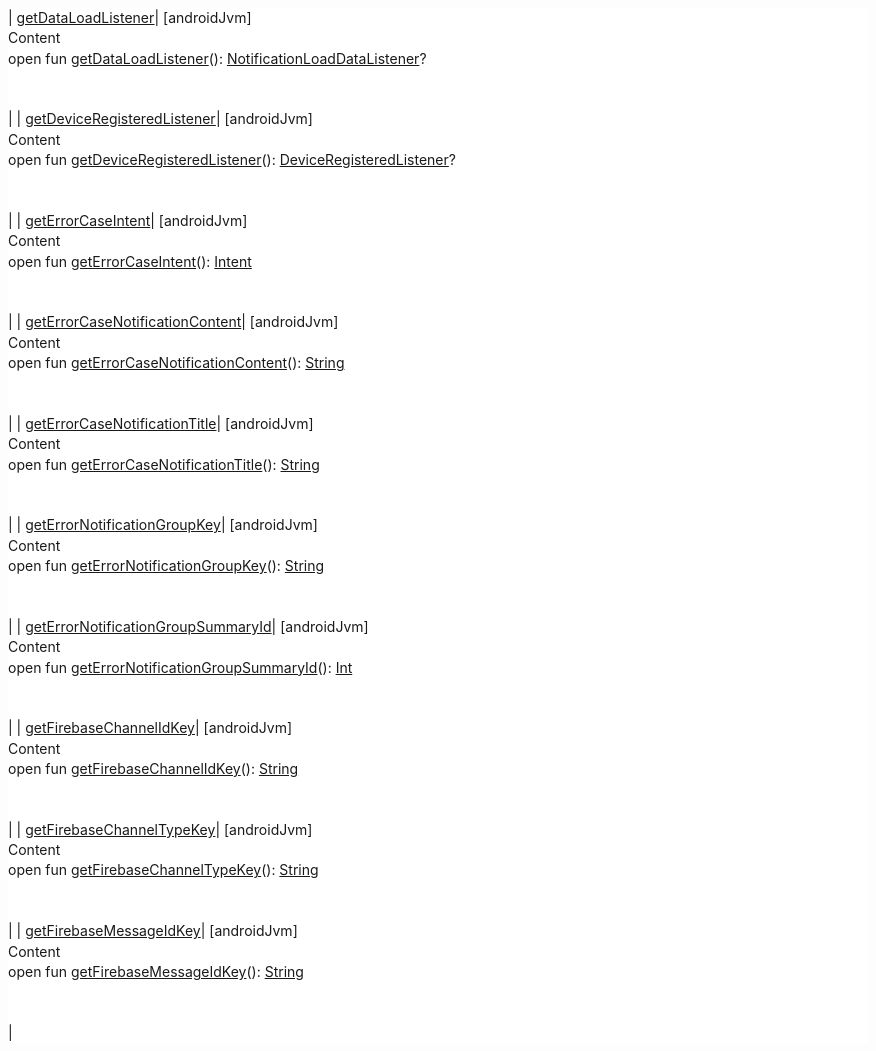 | <a name="io.getstream.chat.android.client.notifications.handler/ChatNotificationHandler/getDataLoadListener/#/PointingToDeclaration/"></a>[getDataLoadListener](getDataLoadListener.md)| <a name="io.getstream.chat.android.client.notifications.handler/ChatNotificationHandler/getDataLoadListener/#/PointingToDeclaration/"></a>[androidJvm]  <br/>Content  <br/>open fun [getDataLoadListener](getDataLoadListener.md)(): [NotificationLoadDataListener](../../io.getstream.chat.android.client.notifications/NotificationLoadDataListener/index.md)?  <br/><br/><br/>|
| <a name="io.getstream.chat.android.client.notifications.handler/ChatNotificationHandler/getDeviceRegisteredListener/#/PointingToDeclaration/"></a>[getDeviceRegisteredListener](getDeviceRegisteredListener.md)| <a name="io.getstream.chat.android.client.notifications.handler/ChatNotificationHandler/getDeviceRegisteredListener/#/PointingToDeclaration/"></a>[androidJvm]  <br/>Content  <br/>open fun [getDeviceRegisteredListener](getDeviceRegisteredListener.md)(): [DeviceRegisteredListener](../../io.getstream.chat.android.client.notifications/DeviceRegisteredListener/index.md)?  <br/><br/><br/>|
| <a name="io.getstream.chat.android.client.notifications.handler/ChatNotificationHandler/getErrorCaseIntent/#/PointingToDeclaration/"></a>[getErrorCaseIntent](getErrorCaseIntent.md)| <a name="io.getstream.chat.android.client.notifications.handler/ChatNotificationHandler/getErrorCaseIntent/#/PointingToDeclaration/"></a>[androidJvm]  <br/>Content  <br/>open fun [getErrorCaseIntent](getErrorCaseIntent.md)(): [Intent](https://developer.android.com/reference/kotlin/android/content/Intent.html)  <br/><br/><br/>|
| <a name="io.getstream.chat.android.client.notifications.handler/ChatNotificationHandler/getErrorCaseNotificationContent/#/PointingToDeclaration/"></a>[getErrorCaseNotificationContent](getErrorCaseNotificationContent.md)| <a name="io.getstream.chat.android.client.notifications.handler/ChatNotificationHandler/getErrorCaseNotificationContent/#/PointingToDeclaration/"></a>[androidJvm]  <br/>Content  <br/>open fun [getErrorCaseNotificationContent](getErrorCaseNotificationContent.md)(): [String](https://kotlinlang.org/api/latest/jvm/stdlib/kotlin/-string/index.html)  <br/><br/><br/>|
| <a name="io.getstream.chat.android.client.notifications.handler/ChatNotificationHandler/getErrorCaseNotificationTitle/#/PointingToDeclaration/"></a>[getErrorCaseNotificationTitle](getErrorCaseNotificationTitle.md)| <a name="io.getstream.chat.android.client.notifications.handler/ChatNotificationHandler/getErrorCaseNotificationTitle/#/PointingToDeclaration/"></a>[androidJvm]  <br/>Content  <br/>open fun [getErrorCaseNotificationTitle](getErrorCaseNotificationTitle.md)(): [String](https://kotlinlang.org/api/latest/jvm/stdlib/kotlin/-string/index.html)  <br/><br/><br/>|
| <a name="io.getstream.chat.android.client.notifications.handler/ChatNotificationHandler/getErrorNotificationGroupKey/#/PointingToDeclaration/"></a>[getErrorNotificationGroupKey](getErrorNotificationGroupKey.md)| <a name="io.getstream.chat.android.client.notifications.handler/ChatNotificationHandler/getErrorNotificationGroupKey/#/PointingToDeclaration/"></a>[androidJvm]  <br/>Content  <br/>open fun [getErrorNotificationGroupKey](getErrorNotificationGroupKey.md)(): [String](https://kotlinlang.org/api/latest/jvm/stdlib/kotlin/-string/index.html)  <br/><br/><br/>|
| <a name="io.getstream.chat.android.client.notifications.handler/ChatNotificationHandler/getErrorNotificationGroupSummaryId/#/PointingToDeclaration/"></a>[getErrorNotificationGroupSummaryId](getErrorNotificationGroupSummaryId.md)| <a name="io.getstream.chat.android.client.notifications.handler/ChatNotificationHandler/getErrorNotificationGroupSummaryId/#/PointingToDeclaration/"></a>[androidJvm]  <br/>Content  <br/>open fun [getErrorNotificationGroupSummaryId](getErrorNotificationGroupSummaryId.md)(): [Int](https://kotlinlang.org/api/latest/jvm/stdlib/kotlin/-int/index.html)  <br/><br/><br/>|
| <a name="io.getstream.chat.android.client.notifications.handler/ChatNotificationHandler/getFirebaseChannelIdKey/#/PointingToDeclaration/"></a>[getFirebaseChannelIdKey](getFirebaseChannelIdKey.md)| <a name="io.getstream.chat.android.client.notifications.handler/ChatNotificationHandler/getFirebaseChannelIdKey/#/PointingToDeclaration/"></a>[androidJvm]  <br/>Content  <br/>open fun [getFirebaseChannelIdKey](getFirebaseChannelIdKey.md)(): [String](https://kotlinlang.org/api/latest/jvm/stdlib/kotlin/-string/index.html)  <br/><br/><br/>|
| <a name="io.getstream.chat.android.client.notifications.handler/ChatNotificationHandler/getFirebaseChannelTypeKey/#/PointingToDeclaration/"></a>[getFirebaseChannelTypeKey](getFirebaseChannelTypeKey.md)| <a name="io.getstream.chat.android.client.notifications.handler/ChatNotificationHandler/getFirebaseChannelTypeKey/#/PointingToDeclaration/"></a>[androidJvm]  <br/>Content  <br/>open fun [getFirebaseChannelTypeKey](getFirebaseChannelTypeKey.md)(): [String](https://kotlinlang.org/api/latest/jvm/stdlib/kotlin/-string/index.html)  <br/><br/><br/>|
| <a name="io.getstream.chat.android.client.notifications.handler/ChatNotificationHandler/getFirebaseMessageIdKey/#/PointingToDeclaration/"></a>[getFirebaseMessageIdKey](getFirebaseMessageIdKey.md)| <a name="io.getstream.chat.android.client.notifications.handler/ChatNotificationHandler/getFirebaseMessageIdKey/#/PointingToDeclaration/"></a>[androidJvm]  <br/>Content  <br/>open fun [getFirebaseMessageIdKey](getFirebaseMessageIdKey.md)(): [String](https://kotlinlang.org/api/latest/jvm/stdlib/kotlin/-string/index.html)  <br/><br/><br/>|